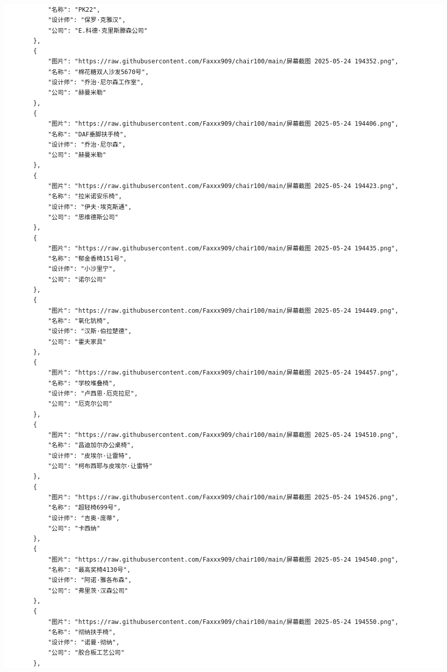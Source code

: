                 "名称": "PK22",
                "设计师": "保罗·克雅汉",
                "公司": "E.科德·克里斯滕森公司"
            },
            {
                "图片": "https://raw.githubusercontent.com/Faxxx909/chair100/main/屏幕截图 2025-05-24 194352.png",
                "名称": "棉花糖双人沙发5670号",
                "设计师": "乔治·尼尔森工作室",
                "公司": "赫曼米勒"
            },
            {
                "图片": "https://raw.githubusercontent.com/Faxxx909/chair100/main/屏幕截图 2025-05-24 194406.png",
                "名称": "DAF垂脚扶手椅",
                "设计师": "乔治·尼尔森",
                "公司": "赫曼米勒"
            },
            {
                "图片": "https://raw.githubusercontent.com/Faxxx909/chair100/main/屏幕截图 2025-05-24 194423.png",
                "名称": "拉米诺安乐椅",
                "设计师": "伊夫·埃克斯通",
                "公司": "思维德斯公司"
            },
            {
                "图片": "https://raw.githubusercontent.com/Faxxx909/chair100/main/屏幕截图 2025-05-24 194435.png",
                "名称": "郁金香椅151号",
                "设计师": "小沙里宁",
                "公司": "诺尔公司"
            },
            {
                "图片": "https://raw.githubusercontent.com/Faxxx909/chair100/main/屏幕截图 2025-05-24 194449.png",
                "名称": "氧化钪椅",
                "设计师": "汉斯·伯拉楚德",
                "公司": "霍夫家具"
            },
            {
                "图片": "https://raw.githubusercontent.com/Faxxx909/chair100/main/屏幕截图 2025-05-24 194457.png",
                "名称": "学校堆叠椅",
                "设计师": "卢西恩·厄克拉尼",
                "公司": "厄克尔公司"
            },
            {
                "图片": "https://raw.githubusercontent.com/Faxxx909/chair100/main/屏幕截图 2025-05-24 194510.png",
                "名称": "昌迪加尔办公桌椅",
                "设计师": "皮埃尔·让雷特",
                "公司": "柯布西耶与皮埃尔·让雷特"
            },
            {
                "图片": "https://raw.githubusercontent.com/Faxxx909/chair100/main/屏幕截图 2025-05-24 194526.png",
                "名称": "超轻椅699号",
                "设计师": "吉奥·庞蒂",
                "公司": "卡西纳"
            },
            {
                "图片": "https://raw.githubusercontent.com/Faxxx909/chair100/main/屏幕截图 2025-05-24 194540.png",
                "名称": "最高奖椅4130号",
                "设计师": "阿诺·雅各布森",
                "公司": "弗里茨·汉森公司"
            },
            {
                "图片": "https://raw.githubusercontent.com/Faxxx909/chair100/main/屏幕截图 2025-05-24 194550.png",
                "名称": "彻纳扶手椅",
                "设计师": "诺曼·彻纳",
                "公司": "胶合板工艺公司"
            },